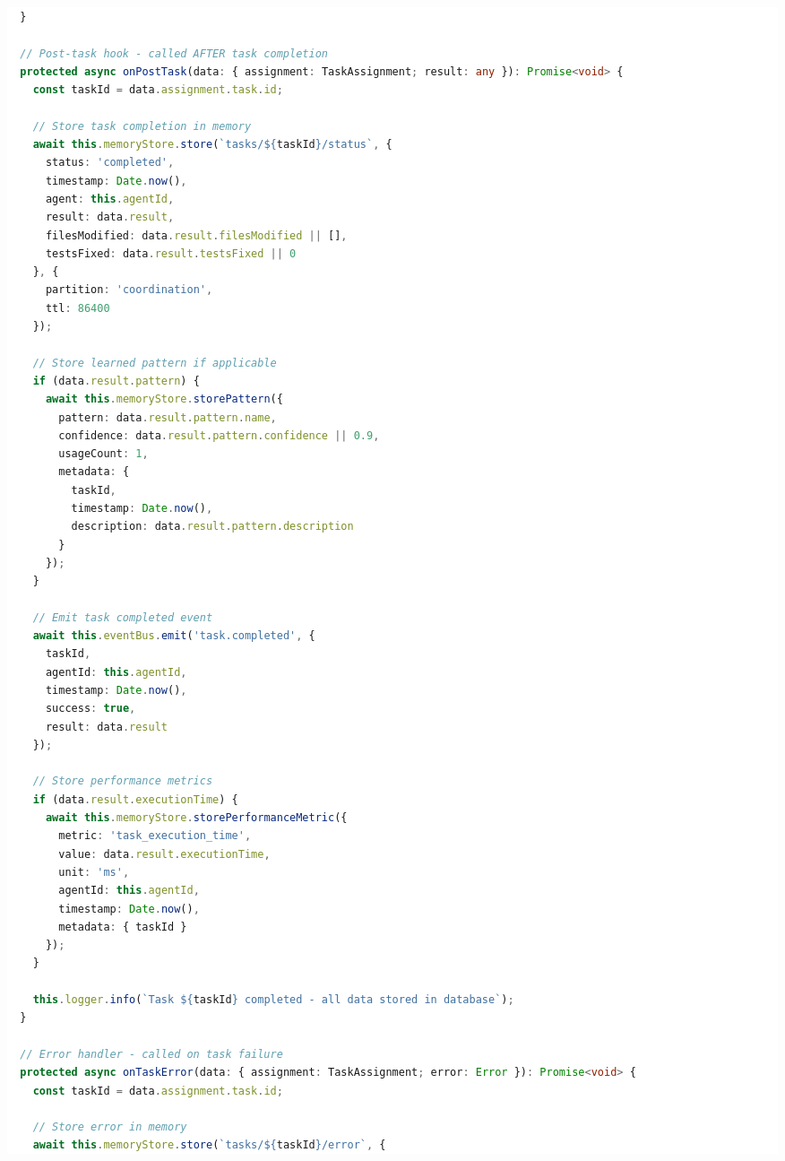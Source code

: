 ```typescript
  }

  // Post-task hook - called AFTER task completion
  protected async onPostTask(data: { assignment: TaskAssignment; result: any }): Promise<void> {
    const taskId = data.assignment.task.id;

    // Store task completion in memory
    await this.memoryStore.store(`tasks/${taskId}/status`, {
      status: 'completed',
      timestamp: Date.now(),
      agent: this.agentId,
      result: data.result,
      filesModified: data.result.filesModified || [],
      testsFixed: data.result.testsFixed || 0
    }, {
      partition: 'coordination',
      ttl: 86400
    });

    // Store learned pattern if applicable
    if (data.result.pattern) {
      await this.memoryStore.storePattern({
        pattern: data.result.pattern.name,
        confidence: data.result.pattern.confidence || 0.9,
        usageCount: 1,
        metadata: {
          taskId,
          timestamp: Date.now(),
          description: data.result.pattern.description
        }
      });
    }

    // Emit task completed event
    await this.eventBus.emit('task.completed', {
      taskId,
      agentId: this.agentId,
      timestamp: Date.now(),
      success: true,
      result: data.result
    });

    // Store performance metrics
    if (data.result.executionTime) {
      await this.memoryStore.storePerformanceMetric({
        metric: 'task_execution_time',
        value: data.result.executionTime,
        unit: 'ms',
        agentId: this.agentId,
        timestamp: Date.now(),
        metadata: { taskId }
      });
    }

    this.logger.info(`Task ${taskId} completed - all data stored in database`);
  }

  // Error handler - called on task failure
  protected async onTaskError(data: { assignment: TaskAssignment; error: Error }): Promise<void> {
    const taskId = data.assignment.task.id;

    // Store error in memory
    await this.memoryStore.store(`tasks/${taskId}/error`, {
```